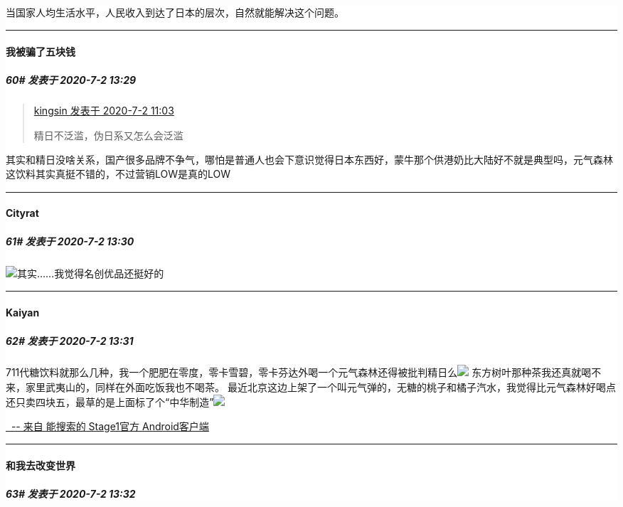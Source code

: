 当国家人均生活水平，人民收入到达了日本的层次，自然就能解决这个问题。







*****

####  我被骗了五块钱  
##### 60#       发表于 2020-7-2 13:29



<blockquote><a href="httphttps://bbs.saraba1st.com/2b/forum.php?mod=redirect&amp;goto=findpost&amp;pid=48033397&amp;ptid=1945330" target="_blank">kingsin 发表于 2020-7-2 11:03</a>

精日不泛滥，伪日系又怎么会泛滥</blockquote>
其实和精日没啥关系，国产很多品牌不争气，哪怕是普通人也会下意识觉得日本东西好，蒙牛那个供港奶比大陆好不就是典型吗，元气森林这饮料其实真挺不错的，不过营销LOW是真的LOW







*****

####  Cityrat  
##### 61#       发表于 2020-7-2 13:30



<img src="https://static.saraba1st.com/image/smiley/face2017/001.png" referrerpolicy="no-referrer">其实……我觉得名创优品还挺好的







*****

####  Kaiyan  
##### 62#       发表于 2020-7-2 13:31




711代糖饮料就那么几种，我一个肥肥在零度，零卡雪碧，零卡芬达外喝一个元气森林还得被批判精日么<img src="https://static.saraba1st.com/image/smiley/face2017/001.png" referrerpolicy="no-referrer">
东方树叶那种茶我还真就喝不来，家里武夷山的，同样在外面吃饭我也不喝茶。
最近北京这边上架了一个叫元气弹的，无糖的桃子和橘子汽水，我觉得比元气森林好喝点还只卖四块五，最草的是上面标了个“中华制造”<img src="https://static.saraba1st.com/image/smiley/face2017/049.png" referrerpolicy="no-referrer">

[  -- 来自 能搜索的 Stage1官方 Android客户端](https://www.coolapk.com/apk/140634)







*****

####  和我去改变世界  
##### 63#       发表于 2020-7-2 13:32
